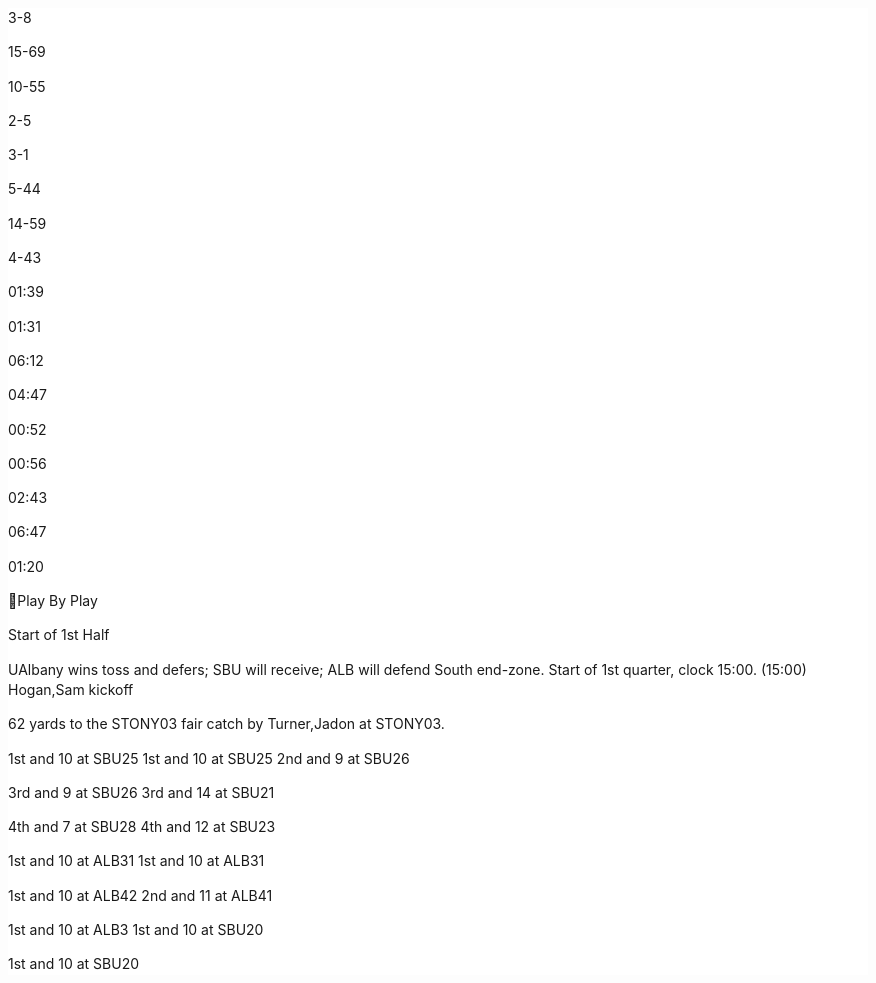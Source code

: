 3-8

15-69

10-55

2-5

3-1

5-44

14-59

4-43

01:39

01:31

06:12

04:47

00:52

00:56

02:43

06:47

01:20

Play By Play

Start of 1st Half

UAlbany wins toss and defers; SBU will receive; ALB will defend South end-zone. Start of 1st quarter, clock 15:00. (15:00) Hogan,Sam kickoff

62 yards to the STONY03 fair catch by Turner,Jadon at STONY03.

1st and 10 at SBU25
1st and 10 at SBU25
2nd and 9 at SBU26

3rd and 9 at SBU26
3rd and 14 at SBU21

4th and 7 at SBU28
4th and 12 at SBU23

1st and 10 at ALB31
1st and 10 at ALB31

1st and 10 at ALB42
2nd and 11 at ALB41

1st and 10 at ALB3
1st and 10 at SBU20

1st and 10 at SBU20
